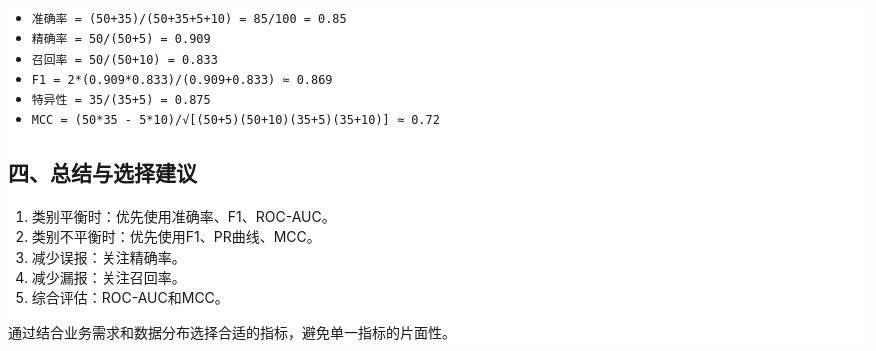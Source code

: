 - `准确率 = (50+35)/(50+35+5+10) = 85/100 = 0.85`
- `精确率 = 50/(50+5) = 0.909`  
- `召回率 = 50/(50+10) = 0.833`  
- `F1 = 2*(0.909*0.833)/(0.909+0.833) ≈ 0.869 ` 
- `特异性 = 35/(35+5) = 0.875`
- `MCC = (50*35 - 5*10)/√[(50+5)(50+10)(35+5)(35+10)] ≈ 0.72`


## 四、总结与选择建议
1. 类别平衡时：优先使用准确率、F1、ROC-AUC。
2. 类别不平衡时：优先使用F1、PR曲线、MCC。
3. 减少误报：关注精确率。
4. 减少漏报：关注召回率。
5. 综合评估：ROC-AUC和MCC。

通过结合业务需求和数据分布选择合适的指标，避免单一指标的片面性。